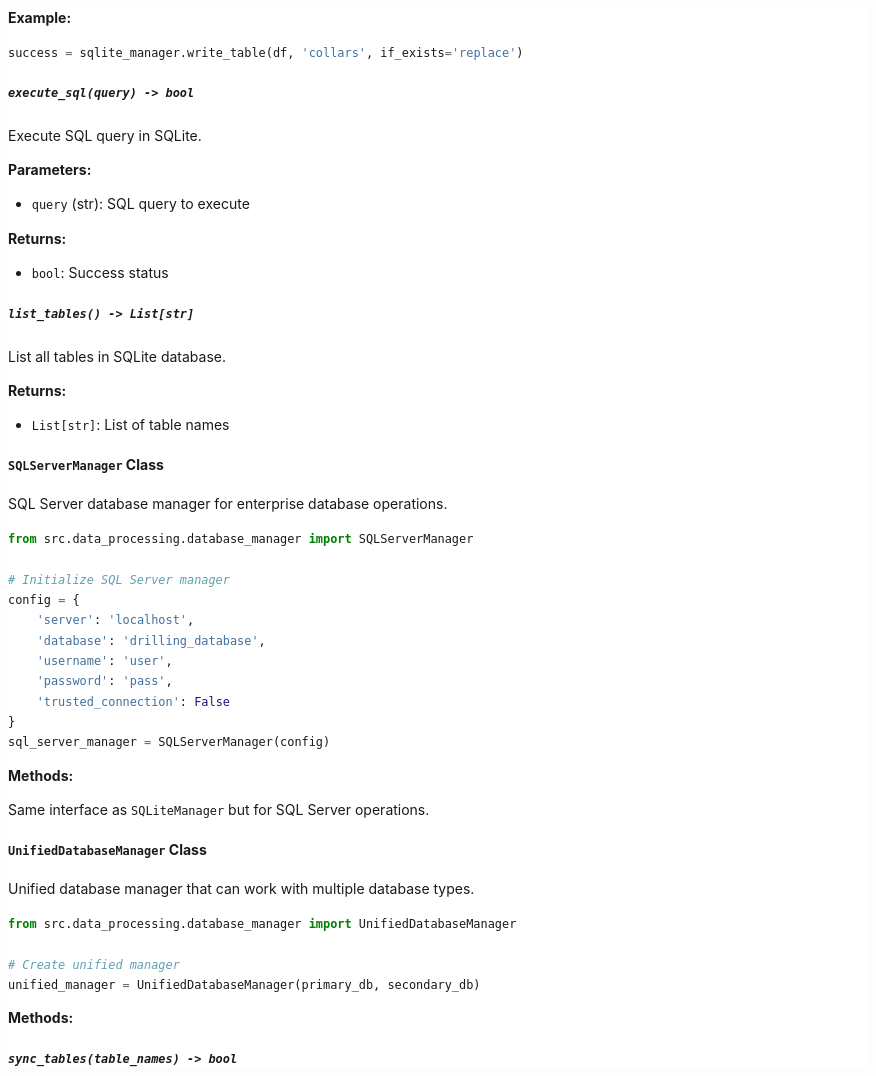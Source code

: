 **Example:**
```python
success = sqlite_manager.write_table(df, 'collars', if_exists='replace')
```

##### `execute_sql(query) -> bool`

Execute SQL query in SQLite.

**Parameters:**
- `query` (str): SQL query to execute

**Returns:**
- `bool`: Success status

##### `list_tables() -> List[str]`

List all tables in SQLite database.

**Returns:**
- `List[str]`: List of table names

#### `SQLServerManager` Class

SQL Server database manager for enterprise database operations.

```python
from src.data_processing.database_manager import SQLServerManager

# Initialize SQL Server manager
config = {
    'server': 'localhost',
    'database': 'drilling_database',
    'username': 'user',
    'password': 'pass',
    'trusted_connection': False
}
sql_server_manager = SQLServerManager(config)
```

**Methods:**

Same interface as `SQLiteManager` but for SQL Server operations.

#### `UnifiedDatabaseManager` Class

Unified database manager that can work with multiple database types.

```python
from src.data_processing.database_manager import UnifiedDatabaseManager

# Create unified manager
unified_manager = UnifiedDatabaseManager(primary_db, secondary_db)
```

**Methods:**

##### `sync_tables(table_names) -> bool`
